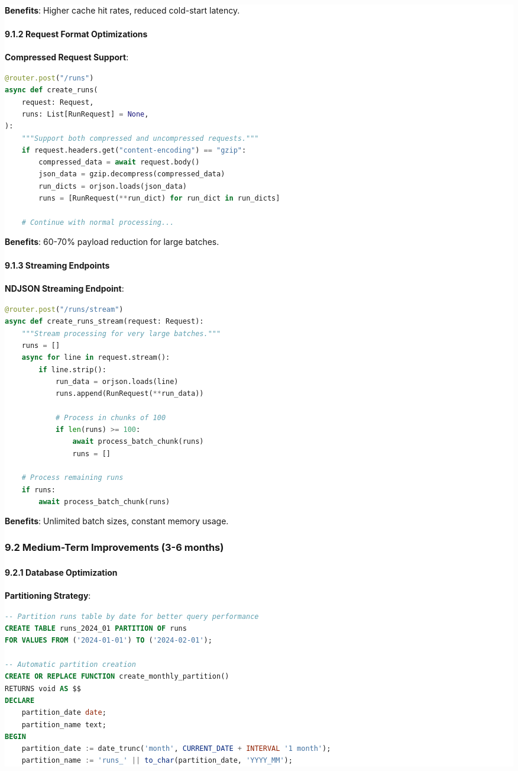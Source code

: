 **Benefits**: Higher cache hit rates, reduced cold-start latency.

#### 9.1.2 Request Format Optimizations

**Compressed Request Support**:
```python
@router.post("/runs")
async def create_runs(
    request: Request,
    runs: List[RunRequest] = None,
):
    """Support both compressed and uncompressed requests."""
    if request.headers.get("content-encoding") == "gzip":
        compressed_data = await request.body()
        json_data = gzip.decompress(compressed_data)
        run_dicts = orjson.loads(json_data)
        runs = [RunRequest(**run_dict) for run_dict in run_dicts]
    
    # Continue with normal processing...
```

**Benefits**: 60-70% payload reduction for large batches.

#### 9.1.3 Streaming Endpoints

**NDJSON Streaming Endpoint**:
```python
@router.post("/runs/stream")
async def create_runs_stream(request: Request):
    """Stream processing for very large batches."""
    runs = []
    async for line in request.stream():
        if line.strip():
            run_data = orjson.loads(line)
            runs.append(RunRequest(**run_data))
            
            # Process in chunks of 100
            if len(runs) >= 100:
                await process_batch_chunk(runs)
                runs = []
    
    # Process remaining runs
    if runs:
        await process_batch_chunk(runs)
```

**Benefits**: Unlimited batch sizes, constant memory usage.

### 9.2 Medium-Term Improvements (3-6 months)

#### 9.2.1 Database Optimization

**Partitioning Strategy**:
```sql
-- Partition runs table by date for better query performance
CREATE TABLE runs_2024_01 PARTITION OF runs
FOR VALUES FROM ('2024-01-01') TO ('2024-02-01');

-- Automatic partition creation
CREATE OR REPLACE FUNCTION create_monthly_partition()
RETURNS void AS $$
DECLARE
    partition_date date;
    partition_name text;
BEGIN
    partition_date := date_trunc('month', CURRENT_DATE + INTERVAL '1 month');
    partition_name := 'runs_' || to_char(partition_date, 'YYYY_MM');
```